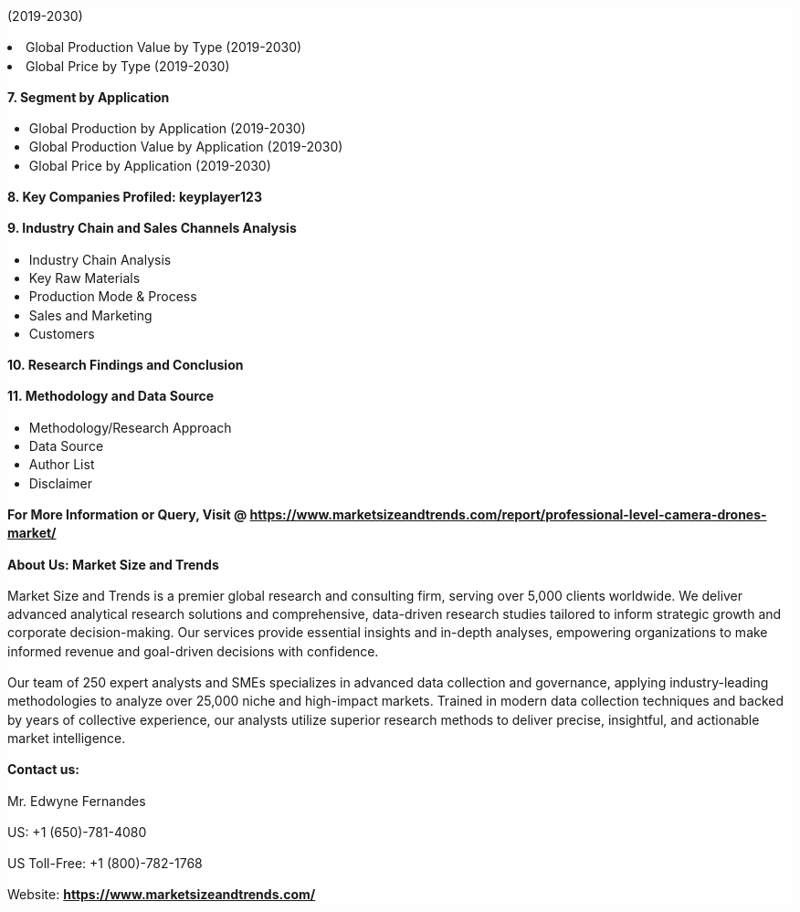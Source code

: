 (2019-2030)</li><li>Global Production Value by Type (2019-2030)</li><li>Global Price by Type (2019-2030)</li></ul><p><strong>7. Segment by Application</strong></p><ul><li>Global Production by Application (2019-2030)</li><li>Global Production Value by Application (2019-2030)</li><li>Global Price by Application (2019-2030)</li></ul><p><strong>8. Key Companies Profiled: keyplayer123</strong></p><p><strong>9. Industry Chain and Sales Channels Analysis</strong></p><ul><li>Industry Chain Analysis</li><li>Key Raw Materials</li><li>Production Mode &amp; Process</li><li>Sales and Marketing</li><li>Customers</li></ul><p><strong>10. Research Findings and Conclusion</strong></p><p><strong>11. Methodology and Data Source</strong></p><ul><li>Methodology/Research Approach</li><li>Data Source</li><li>Author List</li><li>Disclaimer</li></ul></p><p><strong>For More Information or Query, Visit @ <a href="https://www.marketsizeandtrends.com/report/professional-level-camera-drones-market/">https://www.marketsizeandtrends.com/report/professional-level-camera-drones-market/</a></strong></p><p><strong>About Us: Market Size and Trends</strong></p><p>Market Size and Trends is a premier global research and consulting firm, serving over 5,000 clients worldwide. We deliver advanced analytical research solutions and comprehensive, data-driven research studies tailored to inform strategic growth and corporate decision-making. Our services provide essential insights and in-depth analyses, empowering organizations to make informed revenue and goal-driven decisions with confidence.</p><p>Our team of 250 expert analysts and SMEs specializes in advanced data collection and governance, applying industry-leading methodologies to analyze over 25,000 niche and high-impact markets. Trained in modern data collection techniques and backed by years of collective experience, our analysts utilize superior research methods to deliver precise, insightful, and actionable market intelligence.</p><p><strong>Contact us:</strong></p><p>Mr. Edwyne Fernandes</p><p>US: +1 (650)-781-4080</p><p>US Toll-Free: +1 (800)-782-1768</p><p>Website: <strong><a href="https://www.marketsizeandtrends.com/">https://www.marketsizeandtrends.com/</a></strong></p>
